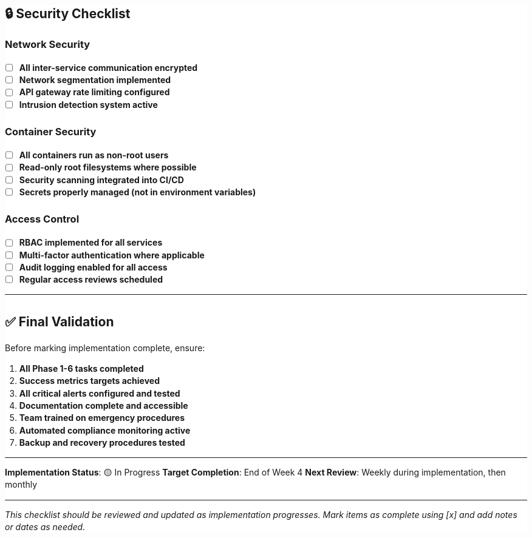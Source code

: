
## 🔒 Security Checklist

### Network Security
- [ ] **All inter-service communication encrypted**
- [ ] **Network segmentation implemented**
- [ ] **API gateway rate limiting configured**
- [ ] **Intrusion detection system active**

### Container Security
- [ ] **All containers run as non-root users**
- [ ] **Read-only root filesystems where possible**
- [ ] **Security scanning integrated into CI/CD**
- [ ] **Secrets properly managed (not in environment variables)**

### Access Control
- [ ] **RBAC implemented for all services**
- [ ] **Multi-factor authentication where applicable**
- [ ] **Audit logging enabled for all access**
- [ ] **Regular access reviews scheduled**

---

## ✅ Final Validation

Before marking implementation complete, ensure:

1. **All Phase 1-6 tasks completed**
2. **Success metrics targets achieved**
3. **All critical alerts configured and tested**
4. **Documentation complete and accessible**
5. **Team trained on emergency procedures**
6. **Automated compliance monitoring active**
7. **Backup and recovery procedures tested**

---

**Implementation Status**: 🟡 In Progress
**Target Completion**: End of Week 4
**Next Review**: Weekly during implementation, then monthly

---

*This checklist should be reviewed and updated as implementation progresses. Mark items as complete using [x] and add notes or dates as needed.*